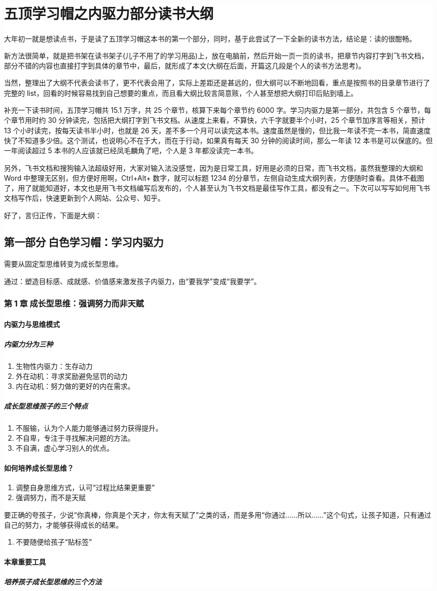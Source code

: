 # 五顶学习帽之内驱力部分读书大纲

大年初一就是想读点书，于是读了五顶学习帽这本书的第一个部分，同时，基于此尝试了一下全新的读书方法，结论是：读的很酣畅。

新方法很简单，就是把书架在读书架子(儿子不用了的学习用品)上，放在电脑前，然后开始一页一页的读书，把章节内容打字到飞书文档，部分不错的内容也直接打字到具体的章节中，最后，就形成了本文(大纲在后面，开篇这几段是个人的读书方法思考)。

当然，整理出了大纲不代表会读书了，更不代表会用了，实际上差距还是甚远的，但大纲可以不断地回看，重点是按照书的目录章节进行了完整的 list，回看的时候容易找到自己想要的重点，而且看大纲比较言简意赅，个人甚至想把大纲打印后贴到墙上。

补充一下读书时间，五顶学习帽共 15.1 万字，共 25 个章节，核算下来每个章节约 6000 字。学习内驱力是第一部分，共包含 5 个章节，每个章节用时约 30 分钟读完，包括把大纲打字到飞书文档。从速度上来看，不算快，六千字就要半个小时，25 个章节加序言等相关，预计 13 个小时读完，按每天读书半小时，也就是 26 天，差不多一个月可以读完这本书。速度虽然是慢的，但比我一年读不完一本书，简直速度快了不知道多少倍。这个测试，也说明心不在于大，而在于行动，如果真有每天 30 分钟的阅读时间，那么一年读 12 本书是可以保底的。但一年阅读超过 5 本书的人应该就已经凤毛麟角了吧，个人是 3 年都没读完一本书。

另外，飞书文档和搜狗输入法超级好用，大家对输入法没感觉，因为是日常工具，好用是必须的日常，而飞书文档，虽然我整理的大纲和 Word 中整理无区别，但方便好用啊，Ctrl&#43;Alt&#43; 数字，就可以标题 1234 的分章节，左侧自动生成大纲列表，方便随时查看。具体不截图了，用了就能知道好，本文也是用飞书文档编写后发布的，个人甚至认为飞书文档是最佳写作工具，都没有之一。下次可以写写如何用飞书文档写作后，快速更新到个人网站、公众号、知乎。

好了，言归正传，下面是大纲：

## 第一部分 白色学习帽：学习内驱力

需要从固定型思维转变为成长型思维。

通过：塑造目标感、成就感、价值感来激发孩子内驱力，由“要我学”变成“我要学”。

### 第 1 章 成长型思维：强调努力而非天赋

#### 内驱力与思维模式

##### 内驱力分为三种

1. 生物性内驱力：生存动力
2. 外在动机：寻求奖励避免惩罚的动力
3. 内在动机：努力做的更好的内在需求。

##### 成长型思维孩子的三个特点

1. 不服输，认为个人能力能够通过努力获得提升。
2. 不自卑，专注于寻找解决问题的方法。
3. 不自满，虚心学习别人的优点。

#### 如何培养成长型思维？

1. 调整自身思维方式，认可“过程比结果更重要”
2. 强调努力，而不是天赋

要正确的夸孩子，少说“你真棒，你真是个天才，你太有天赋了”之类的话，而是多用“你通过……所以……”这个句式，让孩子知道，只有通过自己的努力，才能够获得成长的结果。

1. 不要随便给孩子“贴标签”

#### 本章重要工具

##### 培养孩子成长型思维的三个方法
